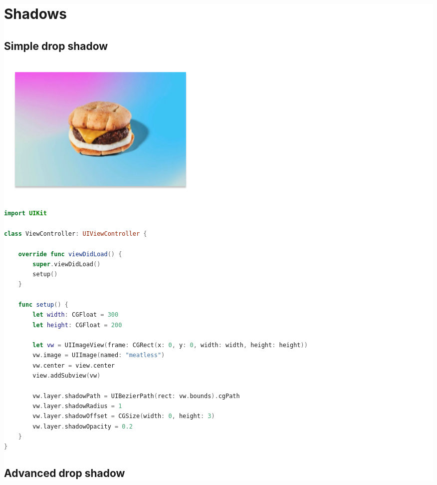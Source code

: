# Shadows

## Simple drop shadow

![](images/simple.png)

```swift
import UIKit

class ViewController: UIViewController {

    override func viewDidLoad() {
        super.viewDidLoad()
        setup()
    }

    func setup() {
        let width: CGFloat = 300
        let height: CGFloat = 200

        let vw = UIImageView(frame: CGRect(x: 0, y: 0, width: width, height: height))
        vw.image = UIImage(named: "meatless")
        vw.center = view.center
        view.addSubview(vw)
        
        vw.layer.shadowPath = UIBezierPath(rect: vw.bounds).cgPath
        vw.layer.shadowRadius = 1
        vw.layer.shadowOffset = CGSize(width: 0, height: 3)
        vw.layer.shadowOpacity = 0.2
    }
}
```

## Advanced drop shadow
